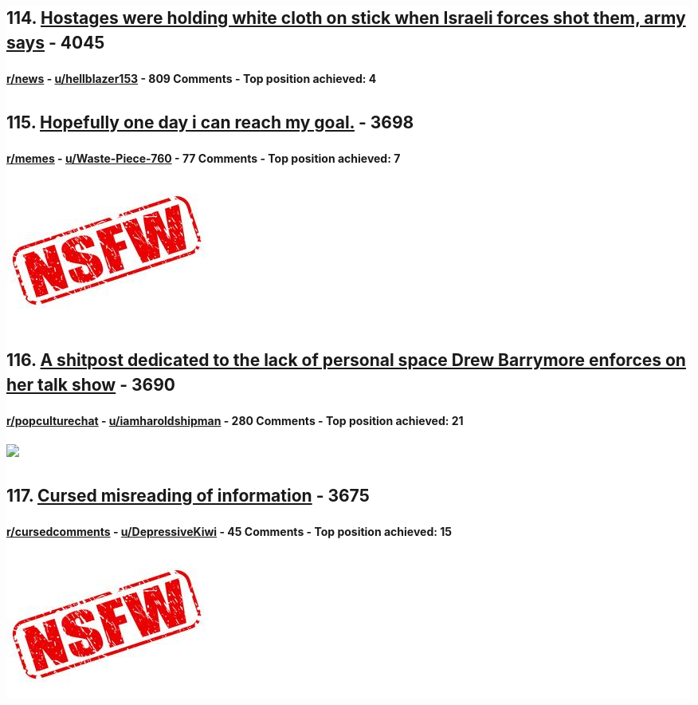 ## 114. [Hostages were holding white cloth on stick when Israeli forces shot them, army says](http://reddit.com/r/news/comments/18jq6lb/hostages_were_holding_white_cloth_on_stick_when/) - 4045
#### [r/news](http://reddit.com/r/news) - [u/hellblazer153](http://reddit.com/u/hellblazer153) - 809 Comments - Top position achieved: 4

## 115. [Hopefully one day i can reach my goal.](http://reddit.com/r/memes/comments/18jqpyc/hopefully_one_day_i_can_reach_my_goal/) - 3698
#### [r/memes](http://reddit.com/r/memes) - [u/Waste-Piece-760](http://reddit.com/u/Waste-Piece-760) - 77 Comments - Top position achieved: 7

<a href="https://v.redd.it/ko8y7xk0nn6c1"><img src="https://github.com/mgerb/top-of-reddit/raw/master/nsfw.jpg"></img></a>

## 116. [A shitpost dedicated to the lack of personal space Drew Barrymore enforces on her talk show](http://reddit.com/r/popculturechat/comments/18k4tql/a_shitpost_dedicated_to_the_lack_of_personal/) - 3690
#### [r/popculturechat](http://reddit.com/r/popculturechat) - [u/iamharoldshipman](http://reddit.com/u/iamharoldshipman) - 280 Comments - Top position achieved: 21

<a href="https://www.reddit.com/gallery/18k4tql"><img src="https://b.thumbs.redditmedia.com/NpJzWWHcnqXGjnATXq8Hww4lLoYu66oLHCH31Rk7aVU.jpg"></img></a>

## 117. [Cursed misreading of information](http://reddit.com/r/cursedcomments/comments/18jo6bj/cursed_misreading_of_information/) - 3675
#### [r/cursedcomments](http://reddit.com/r/cursedcomments) - [u/DepressiveKiwi](http://reddit.com/u/DepressiveKiwi) - 45 Comments - Top position achieved: 15

<a href="https://i.redd.it/0kqfayq4sm6c1.png"><img src="https://github.com/mgerb/top-of-reddit/raw/master/nsfw.jpg"></img></a>
